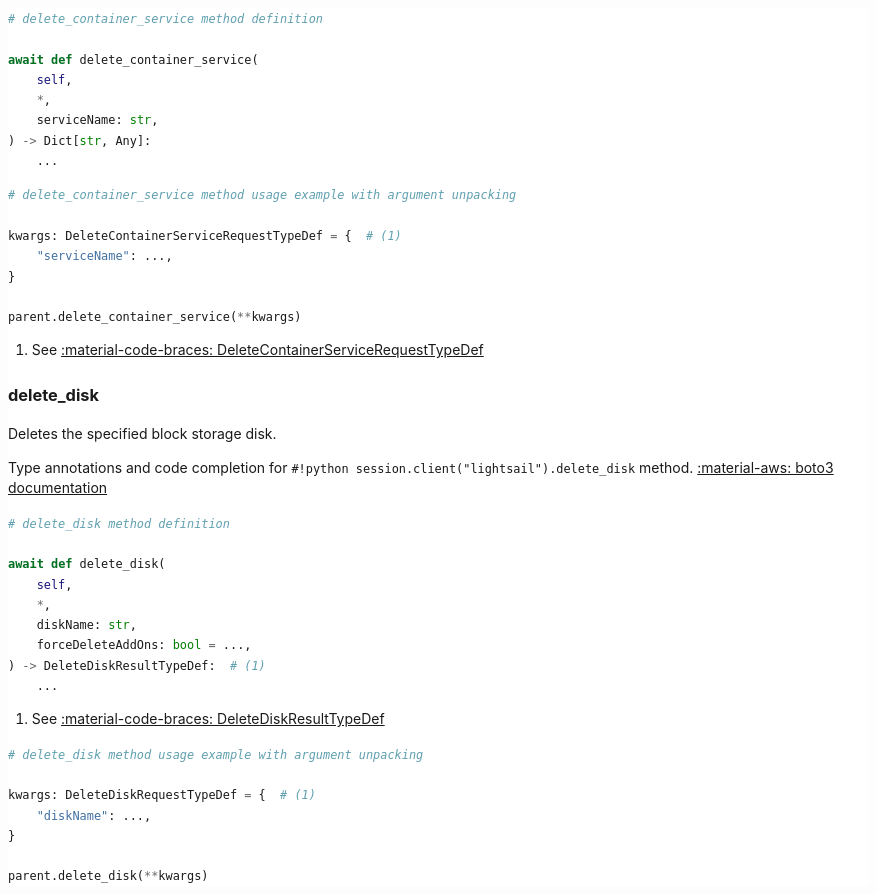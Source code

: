 ```python
# delete_container_service method definition

await def delete_container_service(
    self,
    *,
    serviceName: str,
) -> Dict[str, Any]:
    ...
```

```python
# delete_container_service method usage example with argument unpacking

kwargs: DeleteContainerServiceRequestTypeDef = {  # (1)
    "serviceName": ...,
}

parent.delete_container_service(**kwargs)
```

1. See [:material-code-braces: DeleteContainerServiceRequestTypeDef](./type_defs.md#deletecontainerservicerequesttypedef)

### delete\_disk

Deletes the specified block storage disk.

Type annotations and code completion for `#!python session.client("lightsail").delete_disk` method.
[:material-aws: boto3 documentation](https://boto3.amazonaws.com/v1/documentation/api/latest/reference/services/lightsail.html#Lightsail.Client)

```python
# delete_disk method definition

await def delete_disk(
    self,
    *,
    diskName: str,
    forceDeleteAddOns: bool = ...,
) -> DeleteDiskResultTypeDef:  # (1)
    ...
```

1. See [:material-code-braces: DeleteDiskResultTypeDef](./type_defs.md#deletediskresulttypedef)


```python
# delete_disk method usage example with argument unpacking

kwargs: DeleteDiskRequestTypeDef = {  # (1)
    "diskName": ...,
}

parent.delete_disk(**kwargs)
```
